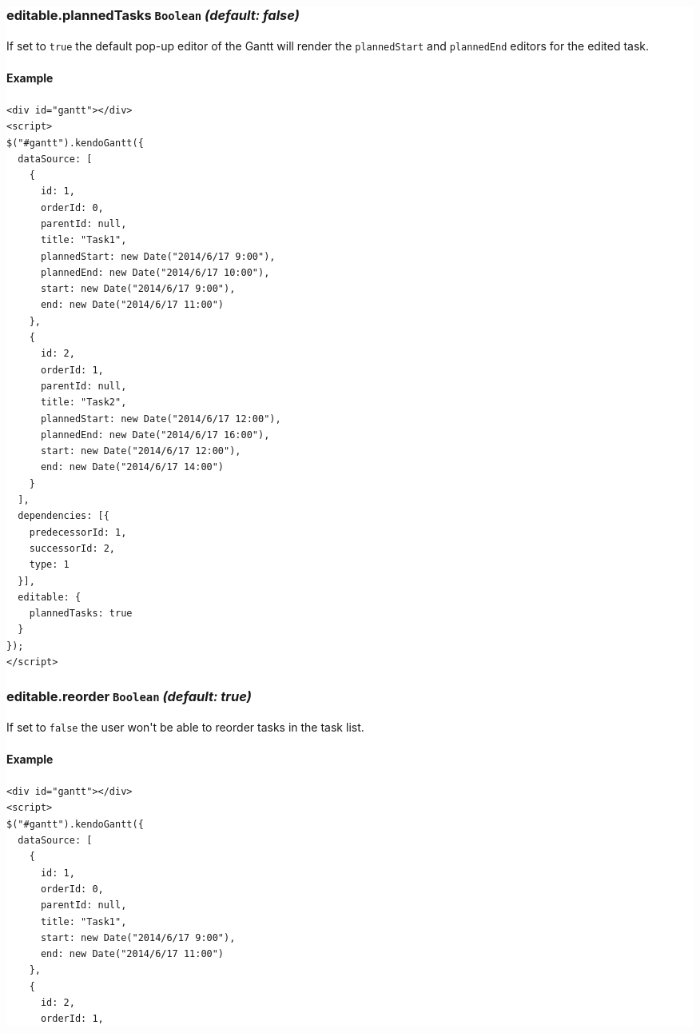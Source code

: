 ### editable.plannedTasks `Boolean` *(default: false)*

If set to `true` the default pop-up editor of the Gantt will render the `plannedStart` and `plannedEnd` editors for the edited task.

#### Example

    <div id="gantt"></div>
    <script>
    $("#gantt").kendoGantt({
      dataSource: [
        {
          id: 1,
          orderId: 0,
          parentId: null,
          title: "Task1",
          plannedStart: new Date("2014/6/17 9:00"),
          plannedEnd: new Date("2014/6/17 10:00"),
          start: new Date("2014/6/17 9:00"),
          end: new Date("2014/6/17 11:00")
        },
        {
          id: 2,
          orderId: 1,
          parentId: null,
          title: "Task2",
          plannedStart: new Date("2014/6/17 12:00"),
          plannedEnd: new Date("2014/6/17 16:00"),
          start: new Date("2014/6/17 12:00"),
          end: new Date("2014/6/17 14:00")
        }
      ],
      dependencies: [{
        predecessorId: 1,
        successorId: 2,
        type: 1
      }],
      editable: {
      	plannedTasks: true
      }
    });
    </script>

### editable.reorder `Boolean` *(default: true)*

If set to `false` the user won't be able to reorder tasks in the task list.

#### Example

    <div id="gantt"></div>
    <script>
    $("#gantt").kendoGantt({
      dataSource: [
        {
          id: 1,
          orderId: 0,
          parentId: null,
          title: "Task1",
          start: new Date("2014/6/17 9:00"),
          end: new Date("2014/6/17 11:00")
        },
        {
          id: 2,
          orderId: 1,